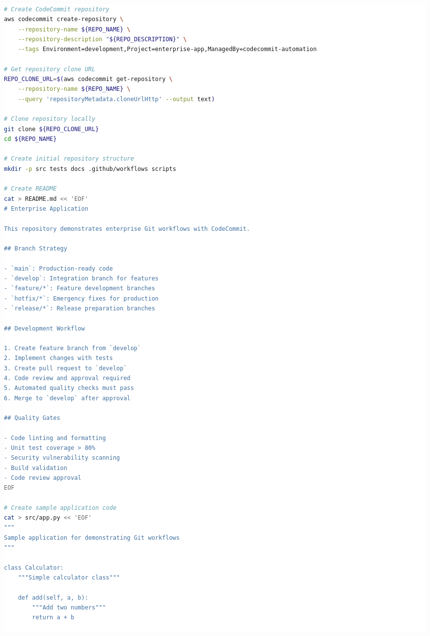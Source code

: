    ```bash
   # Create CodeCommit repository
   aws codecommit create-repository \
       --repository-name ${REPO_NAME} \
       --repository-description "${REPO_DESCRIPTION}" \
       --tags Environment=development,Project=enterprise-app,ManagedBy=codecommit-automation
   
   # Get repository clone URL
   REPO_CLONE_URL=$(aws codecommit get-repository \
       --repository-name ${REPO_NAME} \
       --query 'repositoryMetadata.cloneUrlHttp' --output text)
   
   # Clone repository locally
   git clone ${REPO_CLONE_URL}
   cd ${REPO_NAME}
   
   # Create initial repository structure
   mkdir -p src tests docs .github/workflows scripts
   
   # Create README
   cat > README.md << 'EOF'
   # Enterprise Application
   
   This repository demonstrates enterprise Git workflows with CodeCommit.
   
   ## Branch Strategy
   
   - `main`: Production-ready code
   - `develop`: Integration branch for features
   - `feature/*`: Feature development branches
   - `hotfix/*`: Emergency fixes for production
   - `release/*`: Release preparation branches
   
   ## Development Workflow
   
   1. Create feature branch from `develop`
   2. Implement changes with tests
   3. Create pull request to `develop`
   4. Code review and approval required
   5. Automated quality checks must pass
   6. Merge to `develop` after approval
   
   ## Quality Gates
   
   - Code linting and formatting
   - Unit test coverage > 80%
   - Security vulnerability scanning
   - Build validation
   - Code review approval
   EOF
   
   # Create sample application code
   cat > src/app.py << 'EOF'
   """
   Sample application for demonstrating Git workflows
   """
   
   class Calculator:
       """Simple calculator class"""
       
       def add(self, a, b):
           """Add two numbers"""
           return a + b
       
   ```